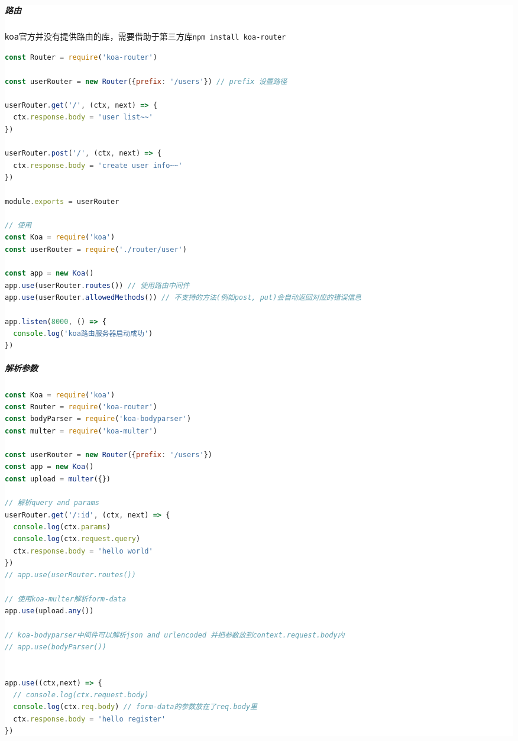 ##### 路由

koa官方并没有提供路由的库，需要借助于第三方库`npm install koa-router`

```javascript
const Router = require('koa-router')

const userRouter = new Router({prefix: '/users'}) // prefix 设置路径

userRouter.get('/', (ctx, next) => {
  ctx.response.body = 'user list~~'
})

userRouter.post('/', (ctx, next) => {
  ctx.response.body = 'create user info~~'
})

module.exports = userRouter

// 使用
const Koa = require('koa')
const userRouter = require('./router/user')

const app = new Koa()
app.use(userRouter.routes()) // 使用路由中间件
app.use(userRouter.allowedMethods()) // 不支持的方法(例如post, put)会自动返回对应的错误信息

app.listen(8000, () => {
  console.log('koa路由服务器启动成功')
})

```

##### 解析参数

```javascript
const Koa = require('koa')
const Router = require('koa-router')
const bodyParser = require('koa-bodyparser')
const multer = require('koa-multer')

const userRouter = new Router({prefix: '/users'})
const app = new Koa()
const upload = multer({})

// 解析query and params
userRouter.get('/:id', (ctx, next) => {
  console.log(ctx.params)
  console.log(ctx.request.query)
  ctx.response.body = 'hello world'
})
// app.use(userRouter.routes())

// 使用koa-multer解析form-data
app.use(upload.any())

// koa-bodyparser中间件可以解析json and urlencoded 并把参数放到context.request.body内
// app.use(bodyParser())


app.use((ctx,next) => {
  // console.log(ctx.request.body)
  console.log(ctx.req.body) // form-data的参数放在了req.body里
  ctx.response.body = 'hello register'
})
```